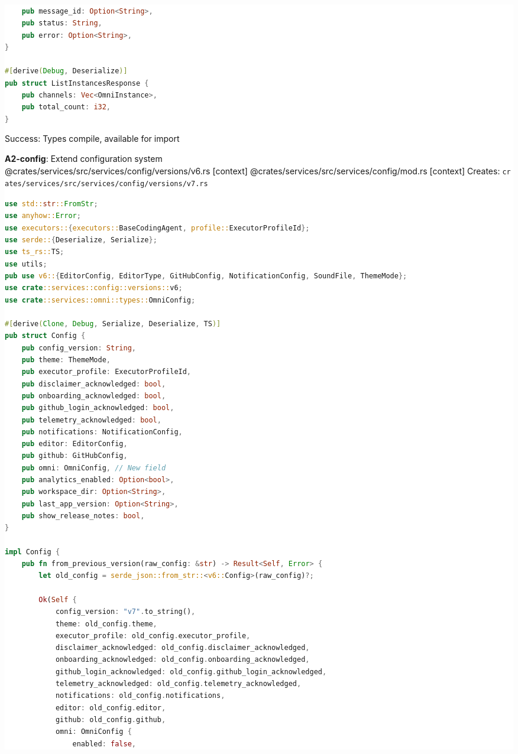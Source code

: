 ```rust
    pub message_id: Option<String>,
    pub status: String,
    pub error: Option<String>,
}

#[derive(Debug, Deserialize)]
pub struct ListInstancesResponse {
    pub channels: Vec<OmniInstance>,
    pub total_count: i32,
}
```
Success: Types compile, available for import

**A2-config**: Extend configuration system  
@crates/services/src/services/config/versions/v6.rs [context]
@crates/services/src/services/config/mod.rs [context]
Creates: `crates/services/src/services/config/versions/v7.rs`
```rust
use std::str::FromStr;
use anyhow::Error;
use executors::{executors::BaseCodingAgent, profile::ExecutorProfileId};
use serde::{Deserialize, Serialize};
use ts_rs::TS;
use utils;
pub use v6::{EditorConfig, EditorType, GitHubConfig, NotificationConfig, SoundFile, ThemeMode};
use crate::services::config::versions::v6;
use crate::services::omni::types::OmniConfig;

#[derive(Clone, Debug, Serialize, Deserialize, TS)]
pub struct Config {
    pub config_version: String,
    pub theme: ThemeMode,
    pub executor_profile: ExecutorProfileId,
    pub disclaimer_acknowledged: bool,
    pub onboarding_acknowledged: bool,
    pub github_login_acknowledged: bool,
    pub telemetry_acknowledged: bool,
    pub notifications: NotificationConfig,
    pub editor: EditorConfig,
    pub github: GitHubConfig,
    pub omni: OmniConfig, // New field
    pub analytics_enabled: Option<bool>,
    pub workspace_dir: Option<String>,
    pub last_app_version: Option<String>,
    pub show_release_notes: bool,
}

impl Config {
    pub fn from_previous_version(raw_config: &str) -> Result<Self, Error> {
        let old_config = serde_json::from_str::<v6::Config>(raw_config)?;
        
        Ok(Self {
            config_version: "v7".to_string(),
            theme: old_config.theme,
            executor_profile: old_config.executor_profile,
            disclaimer_acknowledged: old_config.disclaimer_acknowledged,
            onboarding_acknowledged: old_config.onboarding_acknowledged,
            github_login_acknowledged: old_config.github_login_acknowledged,
            telemetry_acknowledged: old_config.telemetry_acknowledged,
            notifications: old_config.notifications,
            editor: old_config.editor,
            github: old_config.github,
            omni: OmniConfig {
                enabled: false,
```